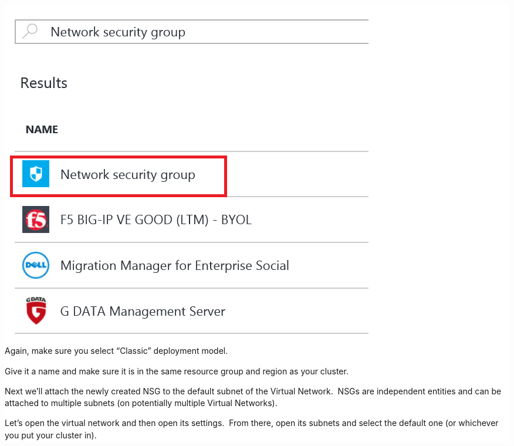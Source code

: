 <a href="assets/2016/1/network-access-control-on-an-hdinsight-cluster/image22.png"><img style="background-image:none;padding-top:0;padding-left:0;display:inline;padding-right:0;border:0;" title="image" src="assets/2016/1/network-access-control-on-an-hdinsight-cluster/image_thumb22.png" alt="image" width="620" height="561" border="0" /></a>

Again, make sure you select “Classic” deployment model.

Give it a name and make sure it is in the same resource group and region as your cluster.

Next we’ll attach the newly created NSG to the default subnet of the Virtual Network.  NSGs are independent entities and can be attached to multiple subnets (on potentially multiple Virtual Networks).

Let’s open the virtual network and then open its settings.  From there, open its subnets and select the default one (or whichever you put your cluster in).
